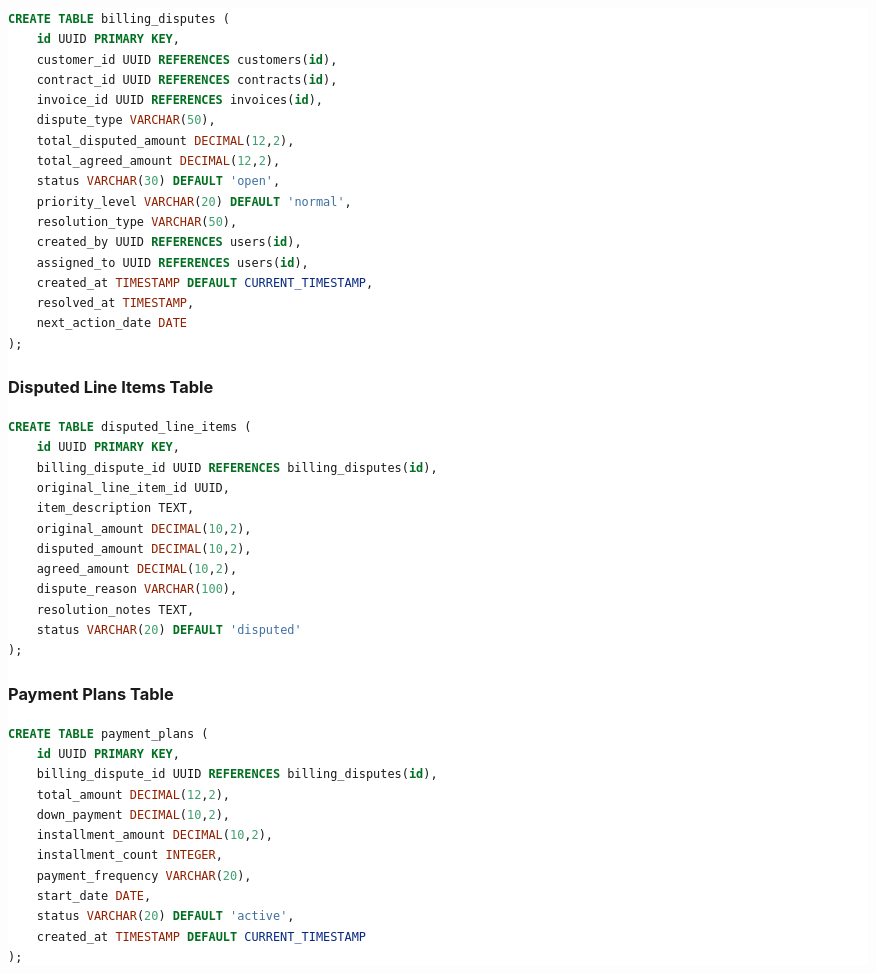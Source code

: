 ```sql
CREATE TABLE billing_disputes (
    id UUID PRIMARY KEY,
    customer_id UUID REFERENCES customers(id),
    contract_id UUID REFERENCES contracts(id),
    invoice_id UUID REFERENCES invoices(id),
    dispute_type VARCHAR(50),
    total_disputed_amount DECIMAL(12,2),
    total_agreed_amount DECIMAL(12,2),
    status VARCHAR(30) DEFAULT 'open',
    priority_level VARCHAR(20) DEFAULT 'normal',
    resolution_type VARCHAR(50),
    created_by UUID REFERENCES users(id),
    assigned_to UUID REFERENCES users(id),
    created_at TIMESTAMP DEFAULT CURRENT_TIMESTAMP,
    resolved_at TIMESTAMP,
    next_action_date DATE
);
```

### Disputed Line Items Table

```sql
CREATE TABLE disputed_line_items (
    id UUID PRIMARY KEY,
    billing_dispute_id UUID REFERENCES billing_disputes(id),
    original_line_item_id UUID,
    item_description TEXT,
    original_amount DECIMAL(10,2),
    disputed_amount DECIMAL(10,2),
    agreed_amount DECIMAL(10,2),
    dispute_reason VARCHAR(100),
    resolution_notes TEXT,
    status VARCHAR(20) DEFAULT 'disputed'
);
```

### Payment Plans Table

```sql
CREATE TABLE payment_plans (
    id UUID PRIMARY KEY,
    billing_dispute_id UUID REFERENCES billing_disputes(id),
    total_amount DECIMAL(12,2),
    down_payment DECIMAL(10,2),
    installment_amount DECIMAL(10,2),
    installment_count INTEGER,
    payment_frequency VARCHAR(20),
    start_date DATE,
    status VARCHAR(20) DEFAULT 'active',
    created_at TIMESTAMP DEFAULT CURRENT_TIMESTAMP
);
```
